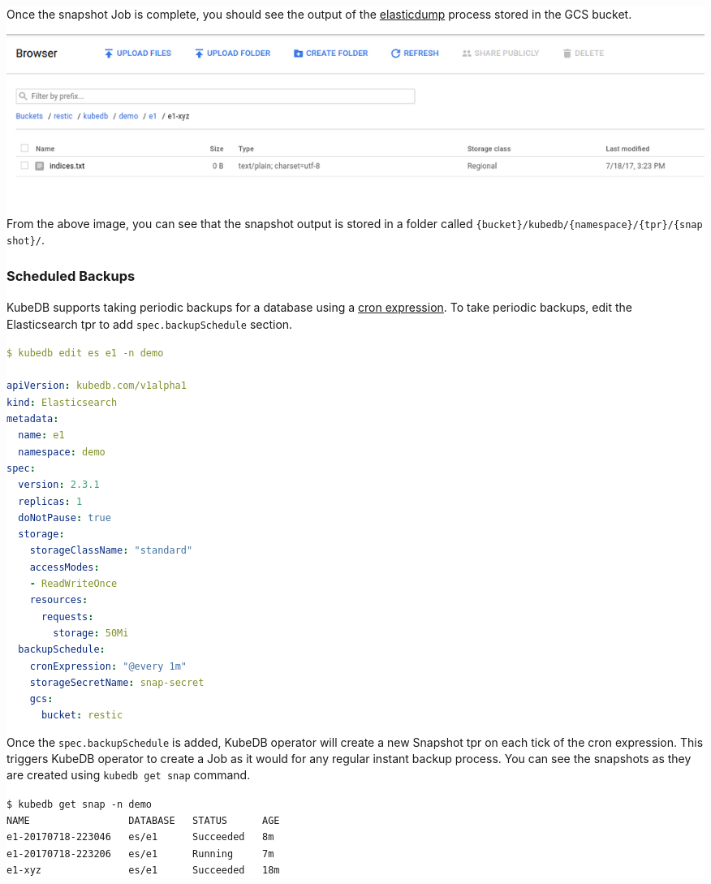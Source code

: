 Once the snapshot Job is complete, you should see the output of the [elasticdump](https://github.com/taskrabbit/elasticsearch-dump) process stored in the GCS bucket.

![snapshot-console](/docs/images/elasticsearch/e1-xyz-snapshot.png)

From the above image, you can see that the snapshot output is stored in a folder called `{bucket}/kubedb/{namespace}/{tpr}/{snapshot}/`.


### Scheduled Backups
KubeDB supports taking periodic backups for a database using a [cron expression](https://github.com/robfig/cron/blob/v2/doc.go#L26). To take periodic backups, edit the Elasticsearch tpr to add `spec.backupSchedule` section.

```yaml
$ kubedb edit es e1 -n demo

apiVersion: kubedb.com/v1alpha1
kind: Elasticsearch
metadata:
  name: e1
  namespace: demo
spec:
  version: 2.3.1
  replicas: 1
  doNotPause: true
  storage:
    storageClassName: "standard"
    accessModes:
    - ReadWriteOnce
    resources:
      requests:
        storage: 50Mi
  backupSchedule:
    cronExpression: "@every 1m"
    storageSecretName: snap-secret
    gcs:
      bucket: restic
```

Once the `spec.backupSchedule` is added, KubeDB operator will create a new Snapshot tpr on each tick of the cron expression. This triggers KubeDB operator to create a Job as it would for any regular instant backup process. You can see the snapshots as they are created using `kubedb get snap` command.
```console
$ kubedb get snap -n demo
NAME                 DATABASE   STATUS      AGE
e1-20170718-223046   es/e1      Succeeded   8m
e1-20170718-223206   es/e1      Running     7m
e1-xyz               es/e1      Succeeded   18m
```
